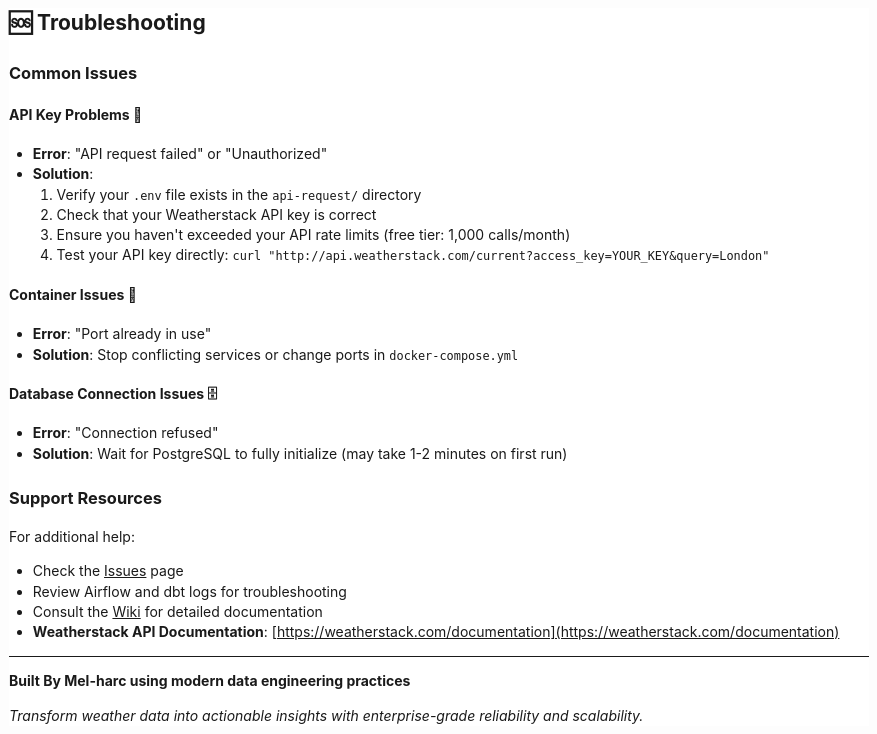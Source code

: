 
## 🆘 Troubleshooting

### Common Issues

#### **API Key Problems** 🔑
- **Error**: "API request failed" or "Unauthorized"
- **Solution**: 
  1. Verify your `.env` file exists in the `api-request/` directory
  2. Check that your Weatherstack API key is correct
  3. Ensure you haven't exceeded your API rate limits (free tier: 1,000 calls/month)
  4. Test your API key directly: `curl "http://api.weatherstack.com/current?access_key=YOUR_KEY&query=London"`

#### **Container Issues** 🐳
- **Error**: "Port already in use"
- **Solution**: Stop conflicting services or change ports in `docker-compose.yml`

#### **Database Connection Issues** 🗄️
- **Error**: "Connection refused"
- **Solution**: Wait for PostgreSQL to fully initialize (may take 1-2 minutes on first run)

### Support Resources

For additional help:
- Check the [Issues](https://github.com/your-repo/issues) page
- Review Airflow and dbt logs for troubleshooting
- Consult the [Wiki](https://github.com/your-repo/wiki) for detailed documentation
- **Weatherstack API Documentation**: [https://weatherstack.com/documentation](https://weatherstack.com/documentation)

---

**Built By Mel-harc using modern data engineering practices**

*Transform weather data into actionable insights with enterprise-grade reliability and scalability.*
